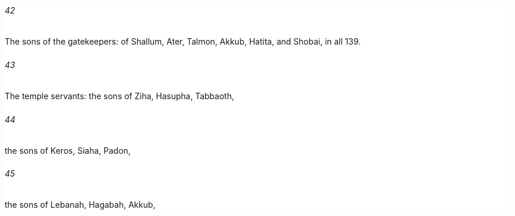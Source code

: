 ###### 42 







The sons of the gatekeepers: of Shallum, Ater, Talmon, Akkub, Hatita, and Shobai, in all 139. 















###### 43 







The temple servants: the sons of Ziha, Hasupha, Tabbaoth, 















###### 44 







the sons of Keros, Siaha, Padon, 















###### 45 







the sons of Lebanah, Hagabah, Akkub, 


